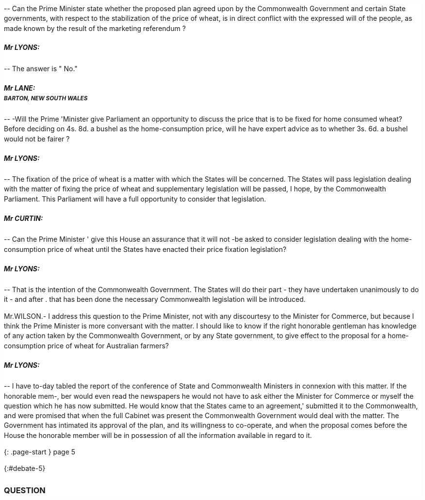 -- Can the Prime Minister state whether the proposed plan agreed upon by the Commonwealth Government and certain State governments, with respect to the stabilization of the price of wheat, is in direct conflict with the expressed will of the people, as made known by the result of the marketing referendum ? 

##### Mr LYONS:

-- The answer is " No." 

##### Mr LANE:<br><small class="text-muted">BARTON, NEW SOUTH WALES</small>

-- -Will the Prime 'Minister give Parliament an opportunity to discuss the price that is to be fixed for home consumed wheat? Before deciding on 4s. 8d. a bushel as the home-consumption  price, will he have expert advice as to whether 3s. 6d. a bushel would not be fairer ? 

##### Mr LYONS:

-- The fixation of the price of wheat is a matter with which the States will be concerned. The States will pass legislation dealing with the matter of fixing the price of wheat and supplementary legislation will be passed, I hope, by the Commonwealth Parliament. This Parliament will have a full opportunity to consider that legislation. 

##### Mr CURTIN:

-- Can the Prime Minister ' give this House an assurance that it will not -be asked to consider legislation dealing with the home-consumption price of wheat until the States have enacted their price fixation legislation? 

##### Mr LYONS:

-- That is the intention of the Commonwealth Government. The States will do their part - they have undertaken unanimously to do it - and after . that has been done the necessary Commonwealth legislation will be introduced. 

Mr.WILSON.- I address this question to the Prime Minister, not with any discourtesy to the Minister for Commerce, but because I think the Prime Minister is more conversant with the matter. I should like to know if the right honorable gentleman has knowledge of any action taken by the Commonwealth Government, or by any State government, to give effect to the proposal for a home-consumption price of wheat for Australian farmers? 

##### Mr LYONS:

-- I have to-day tabled the report of the conference of State and Commonwealth Ministers in connexion with this matter. If the honorable mem-, ber would even read the newspapers he would not have to ask either the Minister for Commerce or myself the question which he has now submitted. He would know that the States came to an agreement,' submitted it to the Commonwealth, and were promised that when the full Cabinet was present the Commonwealth Government would deal with the matter. The Government has intimated its approval of the plan, and its willingness to co-operate, and when the proposal comes before the House the honorable member will be in possession of all the information available in regard to it. 

{: .page-start }
page 5

{:#debate-5}
### QUESTION

